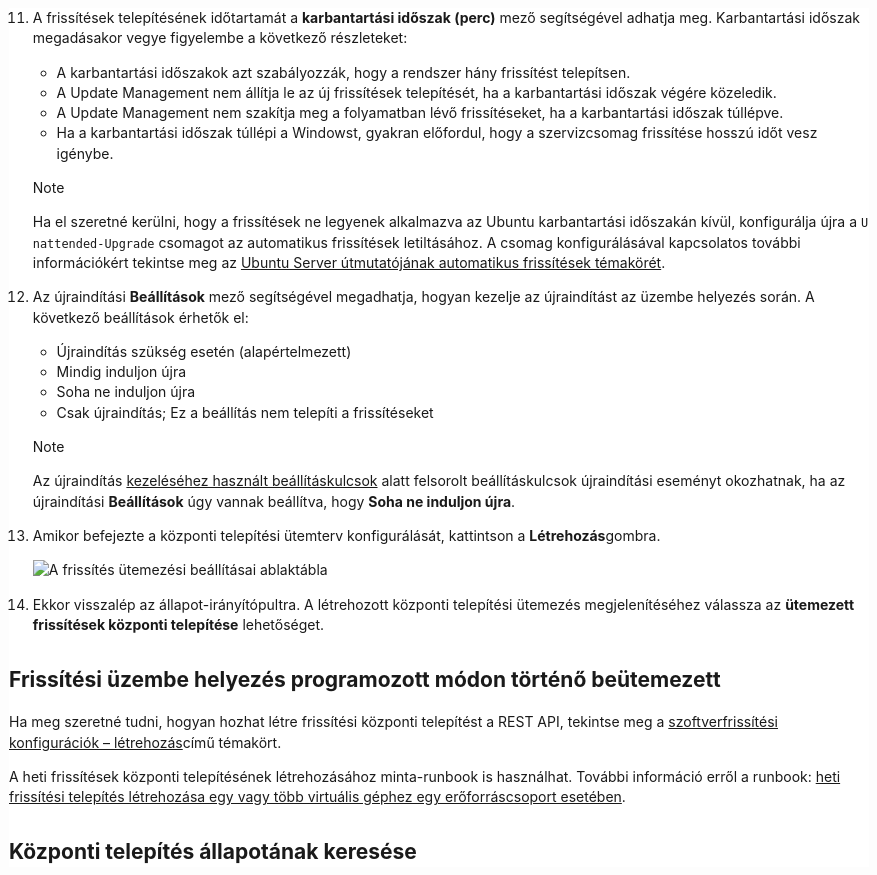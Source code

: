 11. A frissítések telepítésének időtartamát a **karbantartási időszak (perc)** mező segítségével adhatja meg. Karbantartási időszak megadásakor vegye figyelembe a következő részleteket:

    * A karbantartási időszakok azt szabályozzák, hogy a rendszer hány frissítést telepítsen.
    * A Update Management nem állítja le az új frissítések telepítését, ha a karbantartási időszak végére közeledik.
    * A Update Management nem szakítja meg a folyamatban lévő frissítéseket, ha a karbantartási időszak túllépve.
    * Ha a karbantartási időszak túllépi a Windowst, gyakran előfordul, hogy a szervizcsomag frissítése hosszú időt vesz igénybe.

    > [!NOTE]
    > Ha el szeretné kerülni, hogy a frissítések ne legyenek alkalmazva az Ubuntu karbantartási időszakán kívül, konfigurálja újra a `Unattended-Upgrade` csomagot az automatikus frissítések letiltásához. A csomag konfigurálásával kapcsolatos további információkért tekintse meg az [Ubuntu Server útmutatójának automatikus frissítések témakörét](https://help.ubuntu.com/lts/serverguide/automatic-updates.html).

12. Az újraindítási **Beállítások** mező segítségével megadhatja, hogyan kezelje az újraindítást az üzembe helyezés során. A következő beállítások érhetők el: 
    * Újraindítás szükség esetén (alapértelmezett)
    * Mindig induljon újra
    * Soha ne induljon újra
    * Csak újraindítás; Ez a beállítás nem telepíti a frissítéseket

    > [!NOTE]
    > Az újraindítás [kezeléséhez használt beállításkulcsok](/windows/deployment/update/waas-restart#registry-keys-used-to-manage-restart) alatt felsorolt beállításkulcsok újraindítási eseményt okozhatnak, ha az újraindítási **Beállítások** úgy vannak beállítva, hogy **Soha ne induljon újra**.

13. Amikor befejezte a központi telepítési ütemterv konfigurálását, kattintson a **Létrehozás**gombra.

    ![A frissítés ütemezési beállításai ablaktábla](./media/automation-tutorial-update-management/manageupdates-schedule-win.png)

14. Ekkor visszalép az állapot-irányítópultra. A létrehozott központi telepítési ütemezés megjelenítéséhez válassza az **ütemezett frissítések központi telepítése** lehetőséget.

## <a name="schedule-an-update-deployment-programmatically"></a>Frissítési üzembe helyezés programozott módon történő beütemezett

Ha meg szeretné tudni, hogyan hozhat létre frissítési központi telepítést a REST API, tekintse meg a [szoftverfrissítési konfigurációk – létrehozás](/rest/api/automation/softwareupdateconfigurations/create)című témakört. 

A heti frissítések központi telepítésének létrehozásához minta-runbook is használhat. További információ erről a runbook: [heti frissítési telepítés létrehozása egy vagy több virtuális géphez egy erőforráscsoport esetében](https://gallery.technet.microsoft.com/scriptcenter/Create-a-weekly-update-2ad359a1).

## <a name="check-deployment-status"></a>Központi telepítés állapotának keresése
